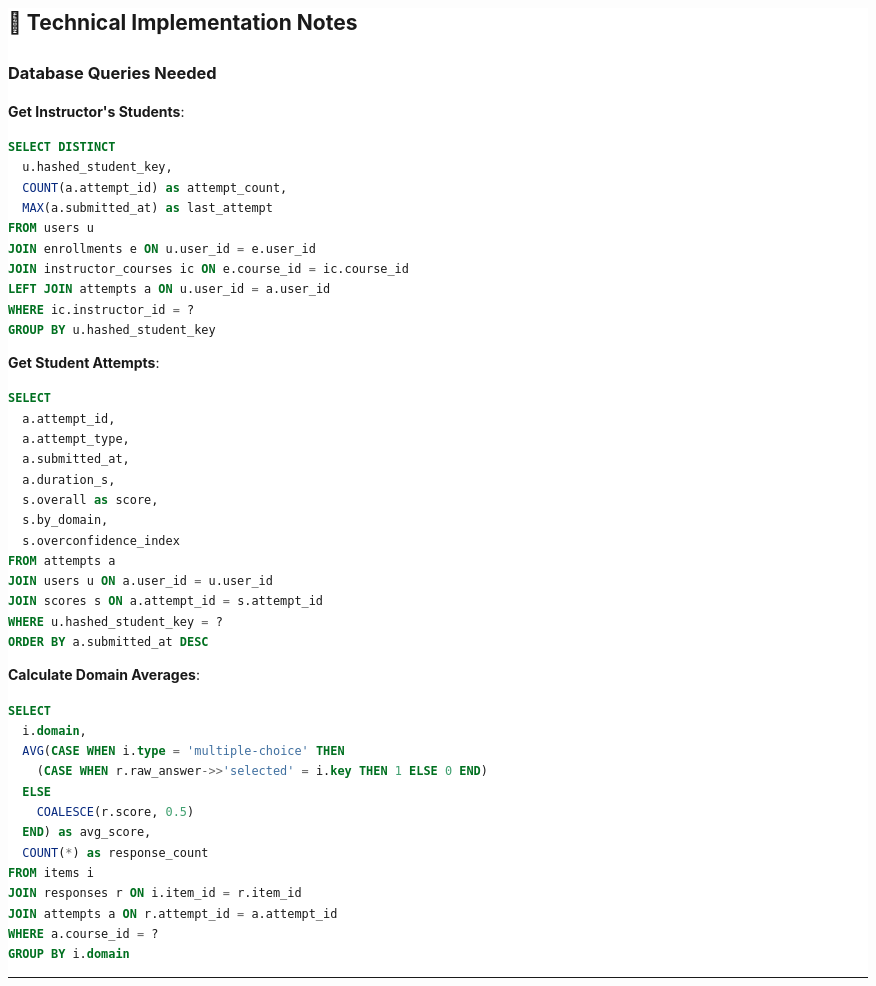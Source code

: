 
## 🔧 Technical Implementation Notes

### Database Queries Needed

**Get Instructor's Students**:
```sql
SELECT DISTINCT
  u.hashed_student_key,
  COUNT(a.attempt_id) as attempt_count,
  MAX(a.submitted_at) as last_attempt
FROM users u
JOIN enrollments e ON u.user_id = e.user_id
JOIN instructor_courses ic ON e.course_id = ic.course_id
LEFT JOIN attempts a ON u.user_id = a.user_id
WHERE ic.instructor_id = ?
GROUP BY u.hashed_student_key
```

**Get Student Attempts**:
```sql
SELECT 
  a.attempt_id,
  a.attempt_type,
  a.submitted_at,
  a.duration_s,
  s.overall as score,
  s.by_domain,
  s.overconfidence_index
FROM attempts a
JOIN users u ON a.user_id = u.user_id
JOIN scores s ON a.attempt_id = s.attempt_id
WHERE u.hashed_student_key = ?
ORDER BY a.submitted_at DESC
```

**Calculate Domain Averages**:
```sql
SELECT 
  i.domain,
  AVG(CASE WHEN i.type = 'multiple-choice' THEN 
    (CASE WHEN r.raw_answer->>'selected' = i.key THEN 1 ELSE 0 END)
  ELSE 
    COALESCE(r.score, 0.5)
  END) as avg_score,
  COUNT(*) as response_count
FROM items i
JOIN responses r ON i.item_id = r.item_id
JOIN attempts a ON r.attempt_id = a.attempt_id
WHERE a.course_id = ?
GROUP BY i.domain
```

---